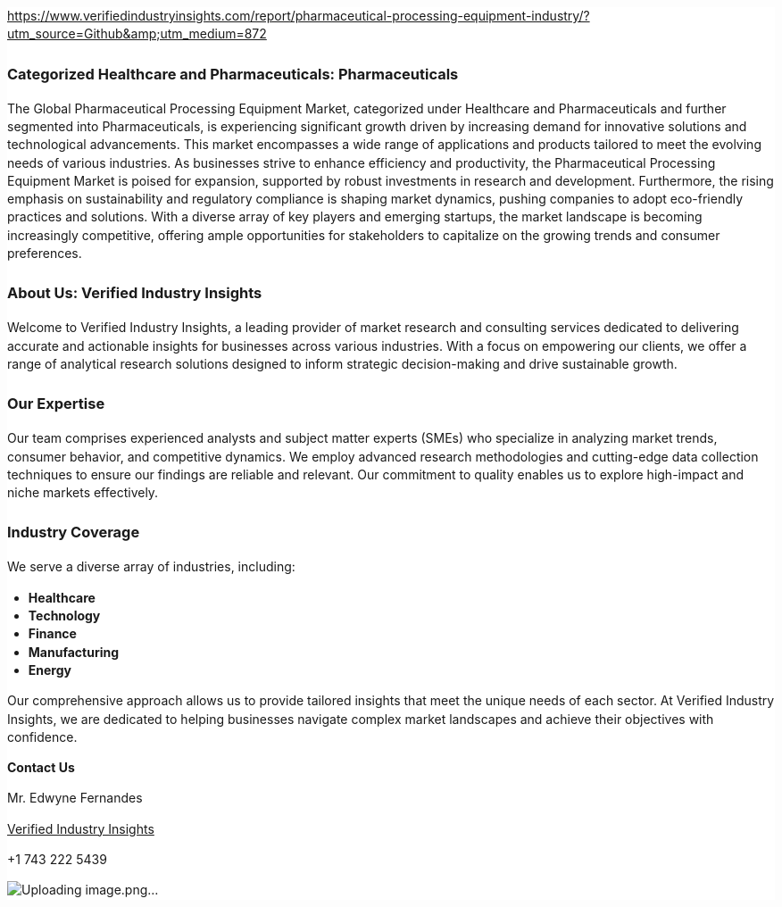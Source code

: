 </strong><a href="https://www.verifiedindustryinsights.com/report/pharmaceutical-processing-equipment-industry/?utm_source=Github&amp;utm_medium=872">https://www.verifiedindustryinsights.com/report/pharmaceutical-processing-equipment-industry/?utm_source=Github&amp;utm_medium=872</a>&nbsp;</p><h3>Categorized Healthcare and Pharmaceuticals: Pharmaceuticals </h3><p>The Global Pharmaceutical Processing Equipment Market, categorized under Healthcare and Pharmaceuticals and further segmented into Pharmaceuticals, is experiencing significant growth driven by increasing demand for innovative solutions and technological advancements. This market encompasses a wide range of applications and products tailored to meet the evolving needs of various industries. As businesses strive to enhance efficiency and productivity, the Pharmaceutical Processing Equipment Market is poised for expansion, supported by robust investments in research and development. Furthermore, the rising emphasis on sustainability and regulatory compliance is shaping market dynamics, pushing companies to adopt eco-friendly practices and solutions. With a diverse array of key players and emerging startups, the market landscape is becoming increasingly competitive, offering ample opportunities for stakeholders to capitalize on the growing trends and consumer preferences.</p><h3>About Us: Verified Industry Insights</h3><p>Welcome to Verified Industry Insights, a leading provider of market research and consulting services dedicated to delivering accurate and actionable insights for businesses across various industries. With a focus on empowering our clients, we offer a range of analytical research solutions designed to inform strategic decision-making and drive sustainable growth.</p><h3>Our Expertise</h3><p>Our team comprises experienced analysts and subject matter experts (SMEs) who specialize in analyzing market trends, consumer behavior, and competitive dynamics. We employ advanced research methodologies and cutting-edge data collection techniques to ensure our findings are reliable and relevant. Our commitment to quality enables us to explore high-impact and niche markets effectively.</p><h3>Industry Coverage</h3><p>We serve a diverse array of industries, including:</p><ul><li><strong>Healthcare</strong></li><li><strong>Technology</strong></li><li><strong>Finance</strong></li><li><strong>Manufacturing</strong></li><li><strong>Energy</strong></li></ul><p>Our comprehensive approach allows us to provide tailored insights that meet the unique needs of each sector. At Verified Industry Insights, we are dedicated to helping businesses navigate complex market landscapes and achieve their objectives with confidence.</p><p><strong>Contact Us</strong></p><p>Mr. Edwyne Fernandes</p><p><a href="https://www.verifiedindustryinsights.com/">Verified Industry Insights</a></p><p>+1 743 222 5439</p>
![Uploading image.png…]()
